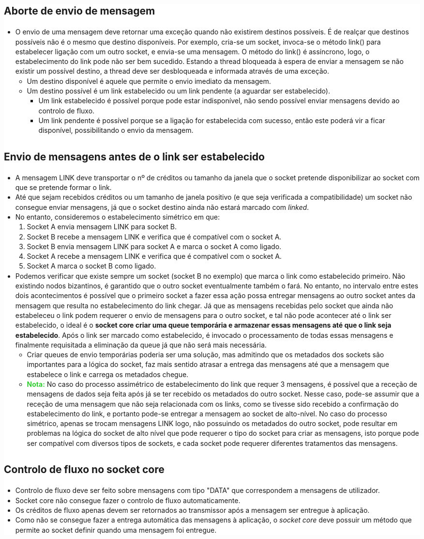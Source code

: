 ## Aborte de envio de mensagem
- O envio de uma mensagem deve retornar uma exceção quando não existirem destinos possíveis. É de realçar que destinos possíveis não é o mesmo que destino disponíveis. Por exemplo, cria-se um socket, invoca-se o método link() para estabelecer ligação com um outro socket, e envia-se uma mensagem. O método do link() é assíncrono, logo, o estabelecimento do link pode não ser bem sucedido. Estando a thread bloqueada à espera de enviar a mensagem se não existir um possível destino, a thread deve ser desbloqueada e informada através de uma exceção. 
	- Um destino disponível é aquele que permite o envio imediato da mensagem.
	- Um destino possível é um link estabelecido ou um link pendente (a aguardar ser estabelecido). 
		- Um link estabelecido é possível porque pode estar indisponível, não sendo possível enviar mensagens devido ao controlo de fluxo.
		- Um link pendente é possível porque se a ligação for estabelecida com sucesso, então este poderá vir a ficar disponível, possibilitando o envio da mensagem.

## Envio de mensagens antes de o link ser estabelecido
- A mensagem LINK deve transportar o nº de créditos ou tamanho da janela que o socket pretende disponibilizar ao socket com que se pretende formar o link. 
- Até que sejam recebidos créditos ou um tamanho de janela positivo (e que seja verificada a compatibilidade) um socket não consegue enviar mensagens, já que o socket destino ainda não estará marcado com *linked*.
- No entanto, consideremos o estabelecimento simétrico em que:
	1. Socket A envia mensagem LINK para socket B.
	2. Socket B recebe a mensagem LINK e verifica que é compatível com o socket A.
	3. Socket B envia mensagem LINK para socket A e marca o socket A como ligado.
	4. Socket A recebe a mensagem LINK e verifica que é compatível com o socket A.
	5. Socket A marca o socket B como ligado.
- Podemos verificar que existe sempre um socket (socket B no exemplo) que marca o link como estabelecido primeiro. Não existindo nodos bizantinos, é garantido que o outro socket eventualmente também o fará. No entanto, no intervalo entre estes dois acontecimentos é possível que o primeiro socket a fazer essa ação possa entregar mensagens ao outro socket antes da mensagem que resulta no estabelecimento do link chegar. Já que as mensagens recebidas pelo socket que ainda não estabeleceu o link podem requerer o envio de mensagens para o outro socket, e tal não pode acontecer até o link ser estabelecido, o ideal é o **socket core criar uma queue temporária e armazenar essas mensagens até que o link seja estabelecido**. Após o link ser marcado como estabelecido, é invocado o processamento de todas essas mensagens e finalmente requisitada a eliminação da queue já que não será mais necessária.
	- Criar queues de envio temporárias poderia ser uma solução, mas admitindo que os metadados dos sockets são importantes para a lógica do socket, faz mais sentido atrasar a entrega das mensagens até que a mensagem que estabelece o link e carrega os metadados chegue.
	- <b style="color:limegreen">Nota:</b> No caso do processo assimétrico de estabelecimento do link que requer 3 mensagens, é possível que a receção de mensagens de dados seja feita após já se ter recebido os metadados do outro socket. Nesse caso, pode-se assumir que a receção de uma mensagem que não seja relacionada com os links, como se tivesse sido recebido a confirmação do estabelecimento do link, e portanto pode-se entregar a mensagem ao socket de alto-nível. No caso do processo simétrico, apenas se trocam mensagens LINK logo, não possuindo os metadados do outro socket, pode resultar em problemas na lógica do socket de alto nível que pode requerer o tipo do socket para criar as mensagens, isto porque pode ser compatível com diversos tipos de sockets, e cada socket pode requerer diferentes tratamentos das mensagens.

## Controlo de fluxo no socket core
- Controlo de fluxo deve ser feito sobre mensagens com tipo "DATA" que correspondem a mensagens de utilizador.
- Socket core não consegue fazer o controlo de fluxo automaticamente.
- Os créditos de fluxo apenas devem ser retornados ao transmissor após a mensagem ser entregue à aplicação.
- Como não se consegue fazer a entrega automática das mensagens à aplicação, o *socket core* deve possuir um método que permite ao socket definir quando uma mensagem foi entregue.
